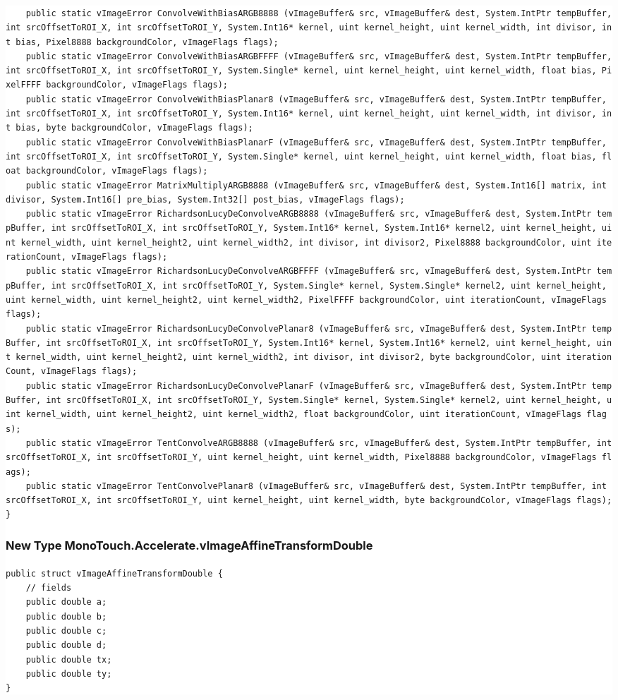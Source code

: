 ```
	public static vImageError ConvolveWithBiasARGB8888 (vImageBuffer& src, vImageBuffer& dest, System.IntPtr tempBuffer, int srcOffsetToROI_X, int srcOffsetToROI_Y, System.Int16* kernel, uint kernel_height, uint kernel_width, int divisor, int bias, Pixel8888 backgroundColor, vImageFlags flags);
	public static vImageError ConvolveWithBiasARGBFFFF (vImageBuffer& src, vImageBuffer& dest, System.IntPtr tempBuffer, int srcOffsetToROI_X, int srcOffsetToROI_Y, System.Single* kernel, uint kernel_height, uint kernel_width, float bias, PixelFFFF backgroundColor, vImageFlags flags);
	public static vImageError ConvolveWithBiasPlanar8 (vImageBuffer& src, vImageBuffer& dest, System.IntPtr tempBuffer, int srcOffsetToROI_X, int srcOffsetToROI_Y, System.Int16* kernel, uint kernel_height, uint kernel_width, int divisor, int bias, byte backgroundColor, vImageFlags flags);
	public static vImageError ConvolveWithBiasPlanarF (vImageBuffer& src, vImageBuffer& dest, System.IntPtr tempBuffer, int srcOffsetToROI_X, int srcOffsetToROI_Y, System.Single* kernel, uint kernel_height, uint kernel_width, float bias, float backgroundColor, vImageFlags flags);
	public static vImageError MatrixMultiplyARGB8888 (vImageBuffer& src, vImageBuffer& dest, System.Int16[] matrix, int divisor, System.Int16[] pre_bias, System.Int32[] post_bias, vImageFlags flags);
	public static vImageError RichardsonLucyDeConvolveARGB8888 (vImageBuffer& src, vImageBuffer& dest, System.IntPtr tempBuffer, int srcOffsetToROI_X, int srcOffsetToROI_Y, System.Int16* kernel, System.Int16* kernel2, uint kernel_height, uint kernel_width, uint kernel_height2, uint kernel_width2, int divisor, int divisor2, Pixel8888 backgroundColor, uint iterationCount, vImageFlags flags);
	public static vImageError RichardsonLucyDeConvolveARGBFFFF (vImageBuffer& src, vImageBuffer& dest, System.IntPtr tempBuffer, int srcOffsetToROI_X, int srcOffsetToROI_Y, System.Single* kernel, System.Single* kernel2, uint kernel_height, uint kernel_width, uint kernel_height2, uint kernel_width2, PixelFFFF backgroundColor, uint iterationCount, vImageFlags flags);
	public static vImageError RichardsonLucyDeConvolvePlanar8 (vImageBuffer& src, vImageBuffer& dest, System.IntPtr tempBuffer, int srcOffsetToROI_X, int srcOffsetToROI_Y, System.Int16* kernel, System.Int16* kernel2, uint kernel_height, uint kernel_width, uint kernel_height2, uint kernel_width2, int divisor, int divisor2, byte backgroundColor, uint iterationCount, vImageFlags flags);
	public static vImageError RichardsonLucyDeConvolvePlanarF (vImageBuffer& src, vImageBuffer& dest, System.IntPtr tempBuffer, int srcOffsetToROI_X, int srcOffsetToROI_Y, System.Single* kernel, System.Single* kernel2, uint kernel_height, uint kernel_width, uint kernel_height2, uint kernel_width2, float backgroundColor, uint iterationCount, vImageFlags flags);
	public static vImageError TentConvolveARGB8888 (vImageBuffer& src, vImageBuffer& dest, System.IntPtr tempBuffer, int srcOffsetToROI_X, int srcOffsetToROI_Y, uint kernel_height, uint kernel_width, Pixel8888 backgroundColor, vImageFlags flags);
	public static vImageError TentConvolvePlanar8 (vImageBuffer& src, vImageBuffer& dest, System.IntPtr tempBuffer, int srcOffsetToROI_X, int srcOffsetToROI_Y, uint kernel_height, uint kernel_width, byte backgroundColor, vImageFlags flags);
}
```

### New Type MonoTouch.Accelerate.vImageAffineTransformDouble

```
public struct vImageAffineTransformDouble {
	// fields
	public double a;
	public double b;
	public double c;
	public double d;
	public double tx;
	public double ty;
}
```
